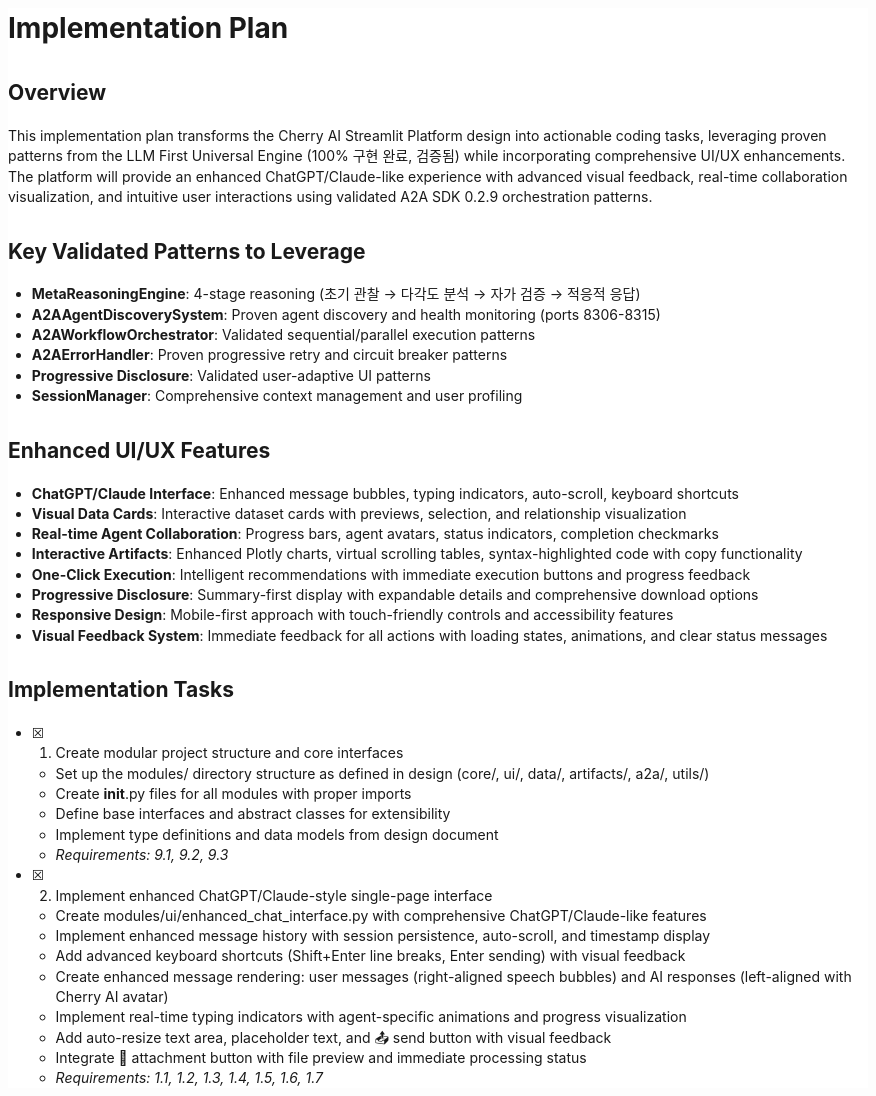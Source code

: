 # Implementation Plan

## Overview
This implementation plan transforms the Cherry AI Streamlit Platform design into actionable coding tasks, leveraging proven patterns from the LLM First Universal Engine (100% 구현 완료, 검증됨) while incorporating comprehensive UI/UX enhancements. The platform will provide an enhanced ChatGPT/Claude-like experience with advanced visual feedback, real-time collaboration visualization, and intuitive user interactions using validated A2A SDK 0.2.9 orchestration patterns.

## Key Validated Patterns to Leverage
- **MetaReasoningEngine**: 4-stage reasoning (초기 관찰 → 다각도 분석 → 자가 검증 → 적응적 응답)
- **A2AAgentDiscoverySystem**: Proven agent discovery and health monitoring (ports 8306-8315)
- **A2AWorkflowOrchestrator**: Validated sequential/parallel execution patterns
- **A2AErrorHandler**: Proven progressive retry and circuit breaker patterns
- **Progressive Disclosure**: Validated user-adaptive UI patterns
- **SessionManager**: Comprehensive context management and user profiling

## Enhanced UI/UX Features
- **ChatGPT/Claude Interface**: Enhanced message bubbles, typing indicators, auto-scroll, keyboard shortcuts
- **Visual Data Cards**: Interactive dataset cards with previews, selection, and relationship visualization
- **Real-time Agent Collaboration**: Progress bars, agent avatars, status indicators, completion checkmarks
- **Interactive Artifacts**: Enhanced Plotly charts, virtual scrolling tables, syntax-highlighted code with copy functionality
- **One-Click Execution**: Intelligent recommendations with immediate execution buttons and progress feedback
- **Progressive Disclosure**: Summary-first display with expandable details and comprehensive download options
- **Responsive Design**: Mobile-first approach with touch-friendly controls and accessibility features
- **Visual Feedback System**: Immediate feedback for all actions with loading states, animations, and clear status messages

## Implementation Tasks

- [x] 1. Create modular project structure and core interfaces
  - Set up the modules/ directory structure as defined in design (core/, ui/, data/, artifacts/, a2a/, utils/)
  - Create __init__.py files for all modules with proper imports
  - Define base interfaces and abstract classes for extensibility
  - Implement type definitions and data models from design document
  - _Requirements: 9.1, 9.2, 9.3_

- [x] 2. Implement enhanced ChatGPT/Claude-style single-page interface
  - Create modules/ui/enhanced_chat_interface.py with comprehensive ChatGPT/Claude-like features
  - Implement enhanced message history with session persistence, auto-scroll, and timestamp display
  - Add advanced keyboard shortcuts (Shift+Enter line breaks, Enter sending) with visual feedback
  - Create enhanced message rendering: user messages (right-aligned speech bubbles) and AI responses (left-aligned with Cherry AI avatar)
  - Implement real-time typing indicators with agent-specific animations and progress visualization
  - Add auto-resize text area, placeholder text, and 📤 send button with visual feedback
  - Integrate 📎 attachment button with file preview and immediate processing status
  - _Requirements: 1.1, 1.2, 1.3, 1.4, 1.5, 1.6, 1.7_
